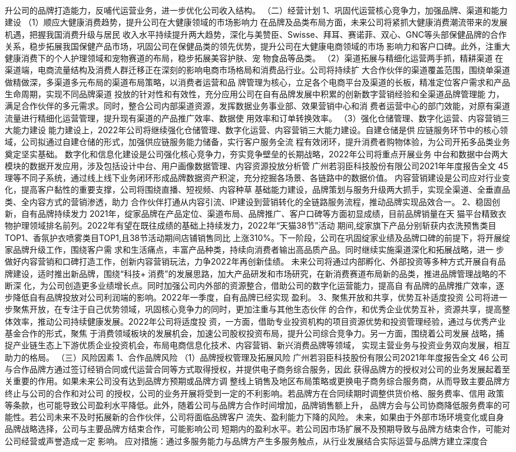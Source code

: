 升公司的品牌打造能力，反哺代运营业务，进一步优化公司收入结构。
（二）经营计划
1、巩固代运营核心竞争力，加强品牌、渠道和能力建设
（1）顺应大健康消费趋势，提升公司在大健康领域的市场影响力
在品牌及品类布局方面，未来公司将紧抓大健康消费潮流带来的发展机遇，把握我国消费升级与居民
收入水平持续提升两大趋势，深化与美赞臣、Swisse、拜耳、赛诺菲、双心、GNC等头部保健品牌的合作
关系，稳步拓展我国保健产品市场，巩固公司在保健品类的领先优势，提升公司在大健康电商领域的市场
影响力和客户口碑。此外，注重大健康消费下的个人护理领域和宠物赛道的布局，稳步拓展美容护肤、宠
物食品等品类。
（2）渠道拓展与精细化运营两手抓，精耕渠道
在渠道端，电商流量结构及消费人群迁移正在深刻的影响电商市场格局和消费品行业。公司将持续扩
大合作伙伴的渠道覆盖范围，围绕单渠道做精做深，多渠道多元布局的渠道布局策略，以消费者运营和品
牌管理为核心，立足各个电商平台及渠道的长板，精准定位客户需求和产品生命周期，实现不同品牌渠道
投放的针对性和有效性，充分应用公司在自有品牌发展中积累的创新数字营销经验和全渠道品牌管理能
力，满足合作伙伴的多元需求。同时，整合公司内部渠道资源，发挥数据业务事业部、效果营销中心和消
费者运营中心的部门效能，对原有渠道流量进行精细化运营管理，提升现有渠道的产品推广效率、数据使
用效率和订单转换效率。
（3）强化仓储管理、数字化运营、内容营销三大能力建设
能力建设上，2022年公司将继续强化仓储管理、数字化运营、内容营销三大能力建设。自建仓储是供
应链服务环节中的核心领域，公司拟通过自建仓储的形式，加强供应链服务能力储备，实行客户服务全流
程有效闭环，提升消费者购物体验，为公司开拓多品类业务奠定坚实基础。
数字化和信息化建设是公司强化核心竞争力，夯实竞争壁垒的长期战略，2022年公司将重点开展业务
中台和数据中台两大模块的数据开发应用，涉及包括设计中台、用户画像数据管理、内容资源投放分析管
广州若羽臣科技股份有限公司2021年年度报告全文
45
理等不同子系统，通过线上线下业务闭环形成品牌数据资产积淀，充分挖掘各场景、各链路中的数据价值。
内容营销建设是公司应对行业变化，提高客户黏性的重要支撑，公司将围绕直播、短视频、内容种草
基础能力建设，品牌策划与服务升级两大抓手，实现全渠道、全垂直品类、全内容方式的营销渗透，助力
合作伙伴打通从内容引流、IP建设到营销转化的全链路服务流程，推动品牌实现品效合一。
2、稳固创新，自有品牌持续发力
2021年，绽家品牌在产品定位、渠道布局、品牌推广、客户口碑等方面初显成绩，目前品牌销量在天
猫平台精致衣物护理领域排名前列。2022年有望在既往成绩的基础上持续发力，2022年“天猫38节”活动
期间,绽家旗下产品分别斩获内衣洗预售类目TOP1、香氛护衣喷雾类目TOP1,且38节活动期间店铺销售同比
上涨310%。下一阶段，公司在巩固绽家业绩及品牌口碑的前提下，将开展绽家品牌升级工作，围绕客户需
求和生活痛点，丰富产品种类，持续向消费者输出高品质产品。同时继续实施渠道深化和拓展战略，进一
步做好内容营销和口碑打造工作，创新内容营销玩法，力争2022年再创新佳绩。
未来公司将通过内部孵化、外部投资等多种方式开展自有品牌建设，适时推出新品牌，围绕“科技+
消费”的发展思路，加大产品研发和市场研究，在新消费赛道布局新的品类，推进品牌管理战略的不断深
化，为公司创造更多业绩增长点。同时加强公司内外部的资源整合，借助公司的数字化运营能力，提高自
有品牌的品牌推广效率，逐步降低自有品牌投放对公司利润端的影响。2022年一季度，自有品牌已经实现
盈利。
3、聚焦开放和共享，优势互补适度投资
公司将进一步聚焦开放，在专注于自己优势领域，巩固核心竞争力的同时，更加注重与其他生态伙伴
的合作，和优秀企业优势互补，资源共享，提高整体效率，推动公司持续健康发展。2022年公司将适度投
资，一方面，借助专业投资机构的项目资源优势和投资管理经验，通过与优秀产业基金合作的形式，聚焦
于消费领域板块的发展机会，加速公司股权投资布局，提升公司综合竞争力。另一方面，围绕着公司发展
战略，捕捉产业链生态上下游优质企业投资机会，布局电商信息化技术、内容营销、新兴消费品牌等领域，
实现主营业务与投资业务双向发展，相互助力的格局。
（三）风险因素
1、合作品牌风险
（1）品牌授权管理及拓展风险
广州若羽臣科技股份有限公司2021年年度报告全文
46
公司与合作品牌方通过签订经销合同或代运营合同等方式取得授权，并提供电子商务综合服务，因此
获得品牌方的授权对公司的业务发展起着至关重要的作用。如果未来公司没有达到品牌方预期或品牌方调
整线上销售及地区布局策略或更换电子商务综合服务商，从而导致主要品牌方终止与公司的合作和对公司
的授权，公司的业务开展将受到一定的不利影响。若品牌方在合同续期时调整供货价格、服务费率、信用
政策等条款，也可能导致公司盈利水平降低。此外，随着公司与品牌方合作时间增加，品牌销售额上升，
品牌方会与公司协商降低服务费率的可能性。若公司未来不及时拓展新的合作伙伴，公司将面临品牌客户
流失、盈利能力下降的风险。
未来，如果由于外部市场环境变化或自身品牌战略选择，公司与主要品牌方结束合作，可能影响公司
短期内的盈利水平。若公司因市场扩展不及预期导致与品牌方结束合作，可能对公司经营或声誉造成一定
影响。
应对措施：通过多服务能力与品牌方产生多服务触点，从行业发展结合实际运营与品牌方建立深度合